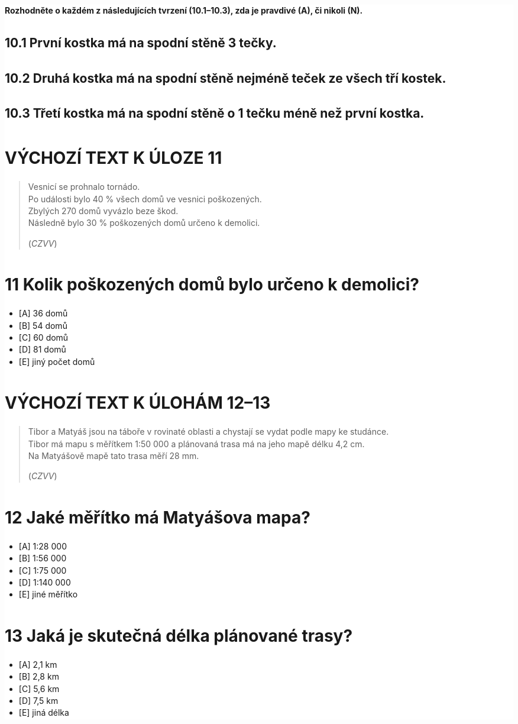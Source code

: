 **Rozhodněte o každém z následujících tvrzení (10.1–10.3), zda je pravdivé (A), či nikoli (N).**
 

## 10.1 První kostka má na spodní stěně 3 tečky. 
## 10.2 Druhá kostka má na spodní stěně nejméně teček ze všech tří kostek. 
## 10.3 Třetí kostka má na spodní stěně o 1 tečku méně než první kostka. 
 
VÝCHOZÍ TEXT K ÚLOZE 11 
===

> Vesnicí se prohnalo tornádo.\
> Po události bylo 40 % všech domů ve vesnici poškozených.\
> Zbylých 270 domů vyvázlo beze škod.\
> Následně bylo 30 % poškozených domů určeno k demolici.
> 
> (*CZVV*) 
# 11 Kolik poškozených domů bylo určeno k demolici? 
- [A] 36 domů 
- [B] 54 domů 
- [C] 60 domů 
- [D] 81 domů 
- [E] jiný počet domů 
 
 
VÝCHOZÍ TEXT K ÚLOHÁM 12–13 
===

> Tibor a Matyáš jsou na táboře v rovinaté oblasti a chystají se vydat podle mapy ke studánce.\
> Tibor má mapu s měřítkem 1∶50 000 a plánovaná trasa má na jeho mapě délku 4,2 cm.\
> Na Matyášově mapě tato trasa měří 28 mm. 
> 
> (*CZVV*) 
# 12 Jaké měřítko má Matyášova mapa? 
- [A] 1∶28 000 
- [B] 1∶56 000 
- [C] 1∶75 000 
- [D] 1∶140 000 
- [E] jiné měřítko 
# 13 Jaká je skutečná délka plánované trasy? 
- [A] 2,1 km 
- [B] 2,8 km 
- [C] 5,6 km 
- [D] 7,5 km 
- [E] jiná délka 
